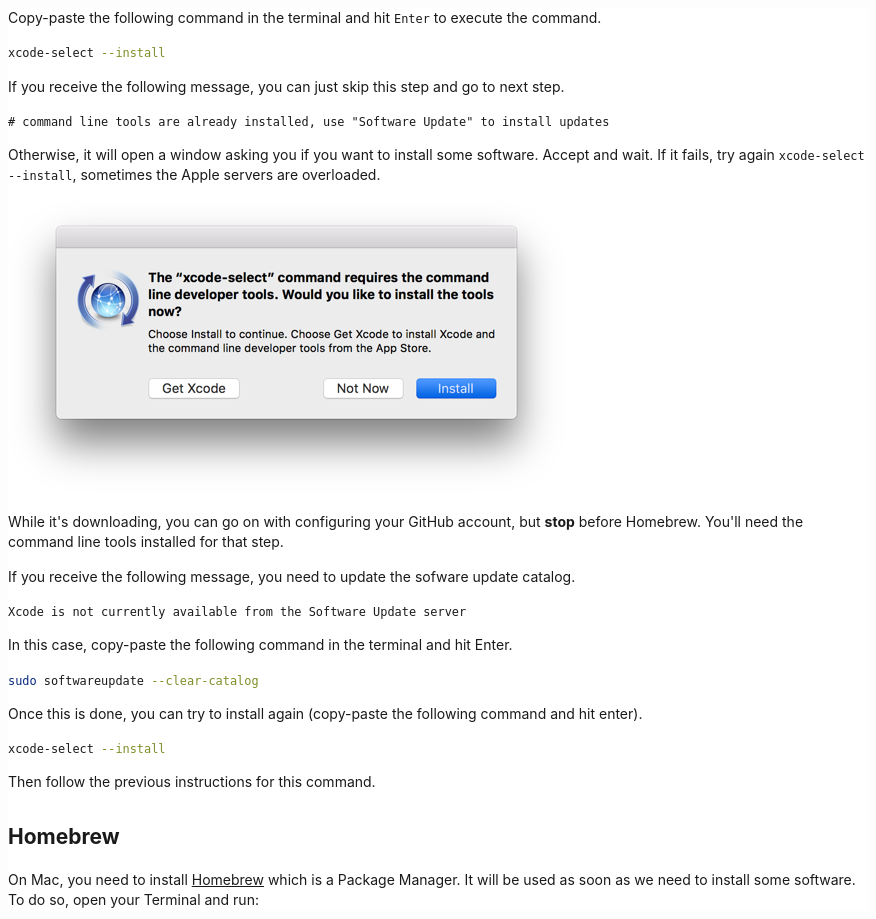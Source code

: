 Copy-paste the following command in the terminal and hit `Enter` to execute the command.

```bash
xcode-select --install
```

If you receive the following message, you can just skip this step and go to next step.

```
# command line tools are already installed, use "Software Update" to install updates
```

Otherwise, it will open a window asking you if you want to install some software. Accept and wait. If it fails, try again `xcode-select --install`, sometimes the Apple servers are overloaded.

![](images/xcode-select-install.png)

While it's downloading, you can go on with configuring your GitHub account, but **stop** before Homebrew. You'll need the command line tools installed for that step.

If you receive the following message, you need to update the sofware update catalog.

```
Xcode is not currently available from the Software Update server
```

In this case, copy-paste the following command in the terminal and hit Enter.

```bash
sudo softwareupdate --clear-catalog
```

Once this is done, you can try to install again (copy-paste the following command and hit enter).

```bash
xcode-select --install
```

Then follow the previous instructions for this command.


## Homebrew

On Mac, you need to install [Homebrew](http://brew.sh/) which is a Package Manager.
It will be used as soon as we need to install some software.
To do so, open your Terminal and run:
